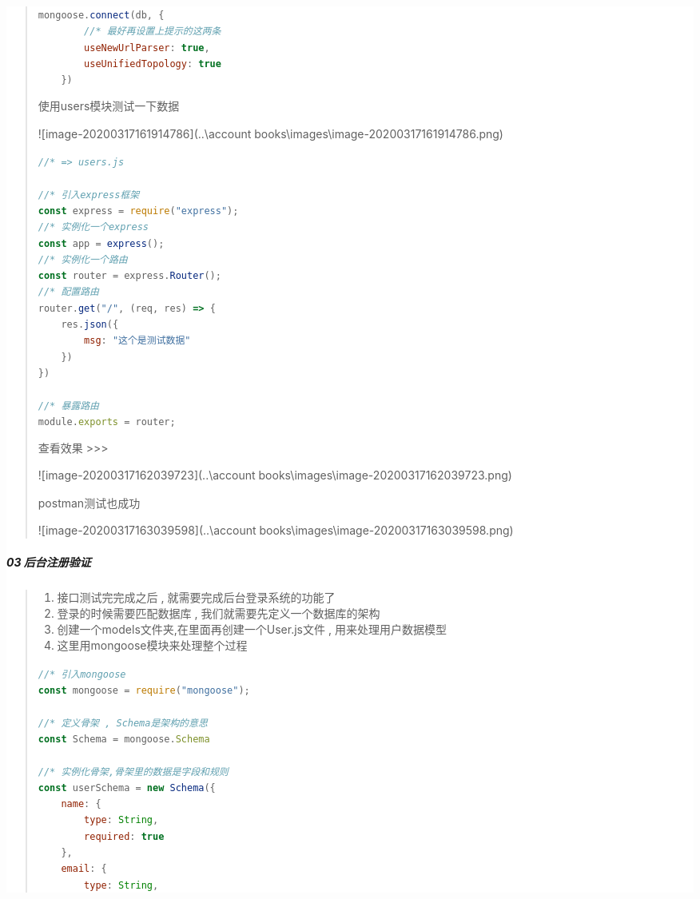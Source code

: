 > ```js
> mongoose.connect(db, {
>         //* 最好再设置上提示的这两条
>         useNewUrlParser: true,
>         useUnifiedTopology: true
>     })
> ```
>
> 
>
> 使用users模块测试一下数据
>
> ![image-20200317161914786](..\account books\images\image-20200317161914786.png)
>
> ```js
> //* => users.js
> 
> //* 引入express框架
> const express = require("express");
> //* 实例化一个express
> const app = express();
> //* 实例化一个路由
> const router = express.Router();
> //* 配置路由
> router.get("/", (req, res) => {
>     res.json({
>         msg: "这个是测试数据"
>     })
> })
> 
> //* 暴露路由
> module.exports = router;
> ```
>
> 查看效果 >>>
>
> ![image-20200317162039723](..\account books\images\image-20200317162039723.png)
>
> postman测试也成功
>
> ![image-20200317163039598](..\account books\images\image-20200317163039598.png)

##### 03 后台注册验证

> 1. 接口测试完完成之后 , 就需要完成后台登录系统的功能了
> 2. 登录的时候需要匹配数据库 , 我们就需要先定义一个数据库的架构
> 3. 创建一个models文件夹,在里面再创建一个User.js文件 , 用来处理用户数据模型
> 4. 这里用mongoose模块来处理整个过程
>
> ```js
> //* 引入mongoose
> const mongoose = require("mongoose");
> 
> //* 定义骨架 , Schema是架构的意思
> const Schema = mongoose.Schema
> 
> //* 实例化骨架,骨架里的数据是字段和规则
> const userSchema = new Schema({
>     name: {
>         type: String,
>         required: true
>     },
>     email: {
>         type: String,